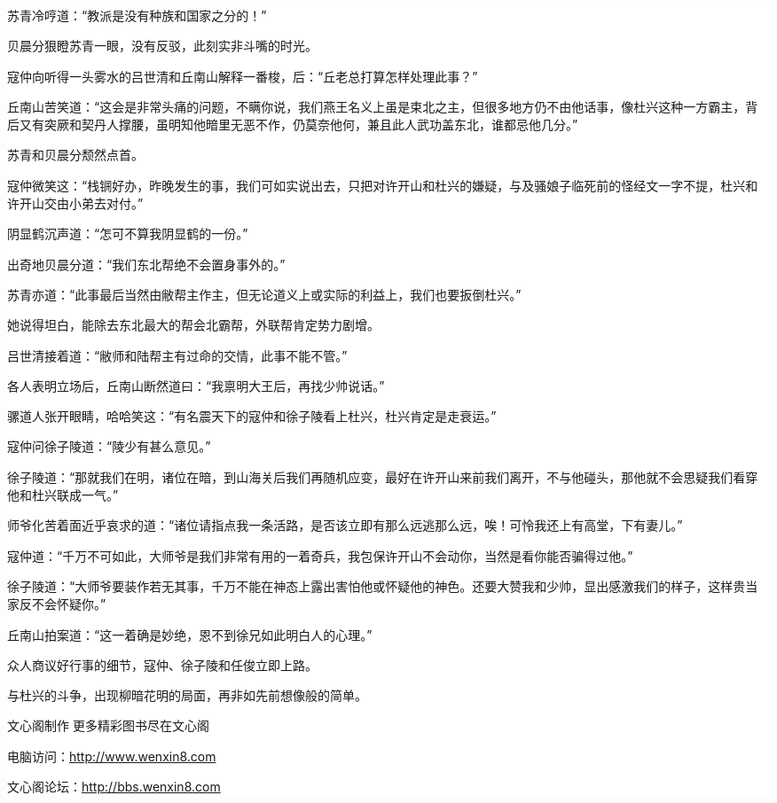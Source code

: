 苏青冷哼道：“教派是没有种族和国家之分的！”

贝晨分狠瞪苏青一眼，没有反驳，此刻实非斗嘴的时光。

寇仲向听得一头雾水的吕世清和丘南山解释一番梭，后：“丘老总打算怎样处理此事？”

丘南山苦笑道：“这会是非常头痛的问题，不瞒你说，我们燕王名义上虽是束北之主，但很多地方仍不由他话事，像杜兴这种一方霸主，背后又有突厥和契丹人撑腰，虽明知他暗里无恶不作，仍莫奈他何，兼且此人武功盖东北，谁都忌他几分。”

苏青和贝晨分颓然点首。

寇仲微笑这：“栈锎好办，昨晚发生的事，我们可如实说出去，只把对许开山和杜兴的嫌疑，与及骚娘子临死前的怪经文一字不提，杜兴和许开山交由小弟去对付。”

阴显鹤沉声道：“怎可不算我阴显鹤的一份。”

出奇地贝晨分道：“我们东北帮绝不会置身事外的。”

苏青亦道：“此事最后当然由敝帮主作主，但无论道义上或实际的利益上，我们也要扳倒杜兴。”

她说得坦白，能除去东北最大的帮会北霸帮，外联帮肯定势力剧增。

吕世清接着道：“敝师和陆帮主有过命的交情，此事不能不管。”

各人表明立场后，丘南山断然道曰：“我禀明大王后，再找少帅说话。”

骡道人张开眼睛，哈哈笑这：“有名震天下的寇仲和徐子陵看上杜兴，杜兴肯定是走衰运。”

寇仲问徐子陵道：“陵少有甚么意见。”

徐子陵道：“那就我们在明，诸位在暗，到山海关后我们再随机应变，最好在许开山来前我们离开，不与他碰头，那他就不会思疑我们看穿他和杜兴联成一气。”

师爷化苦着面近乎哀求的道：“诸位请指点我一条活路，是否该立即有那么远逃那么远，唉！可怜我还上有高堂，下有妻儿。”

寇仲道：“千万不可如此，大师爷是我们非常有用的一着奇兵，我包保许开山不会动你，当然是看你能否骗得过他。”

徐子陵道：“大师爷要装作若无其事，千万不能在神态上露出害怕他或怀疑他的神色。还要大赞我和少帅，显出感激我们的样子，这样贵当家反不会怀疑你。”

丘南山拍案道：“这一着确是妙绝，恩不到徐兄如此明白人的心理。”

众人商议好行事的细节，寇仲、徐子陵和任俊立即上路。

与杜兴的斗争，出现柳暗花明的局面，再非如先前想像般的简单。

文心阁制作 更多精彩图书尽在文心阁

电脑访问：http://www.wenxin8.com

文心阁论坛：http://bbs.wenxin8.com